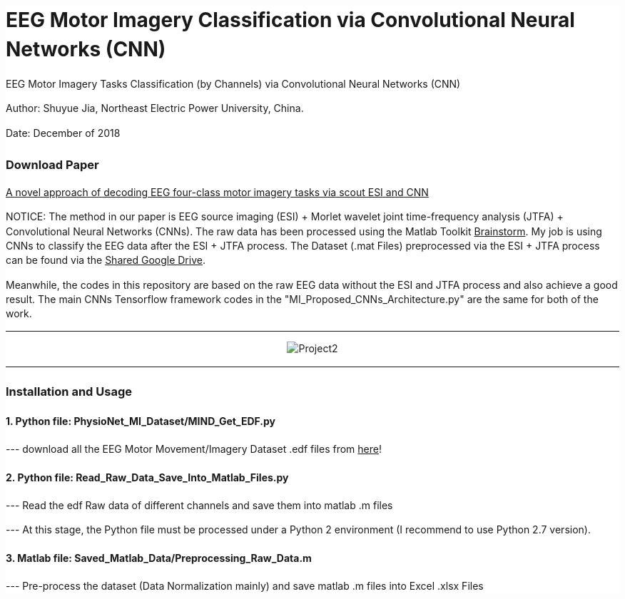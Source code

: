 # EEG Motor Imagery Classification via Convolutional Neural Networks (CNN)

EEG Motor Imagery Tasks Classification (by Channels) via Convolutional Neural Networks (CNN) 

Author: Shuyue Jia, Northeast Electric Power University, China.

Date: December of 2018

### Download Paper
[A novel approach of decoding EEG four-class motor imagery tasks via scout ESI and CNN](https://iopscience.iop.org/article/10.1088/1741-2552/ab4af6/meta)

NOTICE: The method in our paper is EEG source imaging (ESI) + Morlet wavelet joint time-frequency analysis (JTFA) + Convolutional Neural Networks (CNNs). The raw data has been processed using the Matlab Toolkit [Brainstorm](https://neuroimage.usc.edu/brainstorm/). My job is using CNNs to classify the EEG data after the ESI + JTFA process. The Dataset (.mat Files) preprocessed via the ESI + JTFA process can be found via the [Shared Google Drive](https://drive.google.com/drive/folders/1go7_ba_JNG4shob9MJ826gKY8sDSw3jJ?usp=sharing).

Meanwhile, the codes in this repository are based on the raw EEG data without the ESI and JTFA process and also achieve a good result. The main CNNs Tensorflow framework codes in the "MI_Proposed_CNNs_Architecture.py" are the same for both of the work.

---

<div>
    <div style="text-align:center">
    <img width=99%device-width src="https://github.com/SuperBruceJia/SuperBruceJia.github.io/raw/master/imgs/Picture2.png" alt="Project2">
</div>

---

### Installation and Usage

#### 1. Python file: PhysioNet_MI_Dataset/MIND_Get_EDF.py

--- download all the EEG Motor Movement/Imagery Dataset .edf files from [here](https://archive.physionet.org/pn4/eegmmidb/)!

#### 2. Python file: Read_Raw_Data_Save_Into_Matlab_Files.py

--- Read the edf Raw data of different channels and save them into matlab .m files

--- At this stage, the Python file must be processed under a Python 2 environment (I recommend to use Python 2.7 version).

#### 3. Matlab file: Saved_Matlab_Data/Preprocessing_Raw_Data.m

--- Pre-process the dataset (Data Normalization mainly) and save matlab .m files into Excel .xlsx Files
